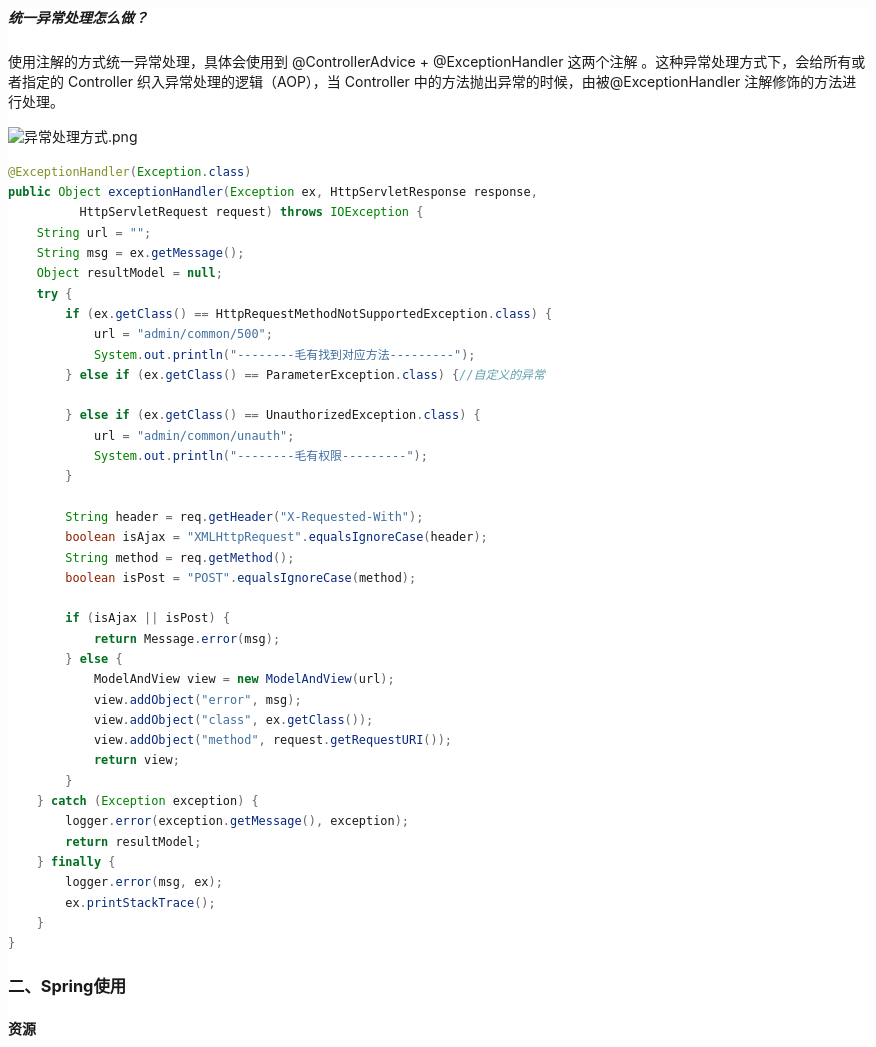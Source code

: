 ##### 统一异常处理怎么做？

使用注解的方式统一异常处理，具体会使用到 @ControllerAdvice + @ExceptionHandler 这两个注解 。这种异常处理方式下，会给所有或者指定的 Controller 织入异常处理的逻辑（AOP），当 Controller 中的方法抛出异常的时候，由被@ExceptionHandler 注解修饰的方法进行处理。

![异常处理方式.png](https://gitee.com/xu_zuyun/picgo/raw/master/img/00a7ff39f13b0fb6757567d58045d9bb~tplv-t2oaga2asx-jj-mark:3024:0:0:0:q75.png)

```java
@ExceptionHandler(Exception.class)
public Object exceptionHandler(Exception ex, HttpServletResponse response, 
          HttpServletRequest request) throws IOException {
    String url = "";
    String msg = ex.getMessage();
    Object resultModel = null;
    try {
        if (ex.getClass() == HttpRequestMethodNotSupportedException.class) {
            url = "admin/common/500";
            System.out.println("--------毛有找到对应方法---------");
        } else if (ex.getClass() == ParameterException.class) {//自定义的异常

        } else if (ex.getClass() == UnauthorizedException.class) {
            url = "admin/common/unauth";
            System.out.println("--------毛有权限---------");
        }

        String header = req.getHeader("X-Requested-With");
        boolean isAjax = "XMLHttpRequest".equalsIgnoreCase(header);
        String method = req.getMethod();
        boolean isPost = "POST".equalsIgnoreCase(method);

        if (isAjax || isPost) {
            return Message.error(msg);
        } else {
            ModelAndView view = new ModelAndView(url);
            view.addObject("error", msg);
            view.addObject("class", ex.getClass());
            view.addObject("method", request.getRequestURI());
            return view;
        }
    } catch (Exception exception) {
        logger.error(exception.getMessage(), exception);
        return resultModel;
    } finally {
        logger.error(msg, ex);
        ex.printStackTrace();
    }
}
```

### 二、Spring使用

#### 资源
